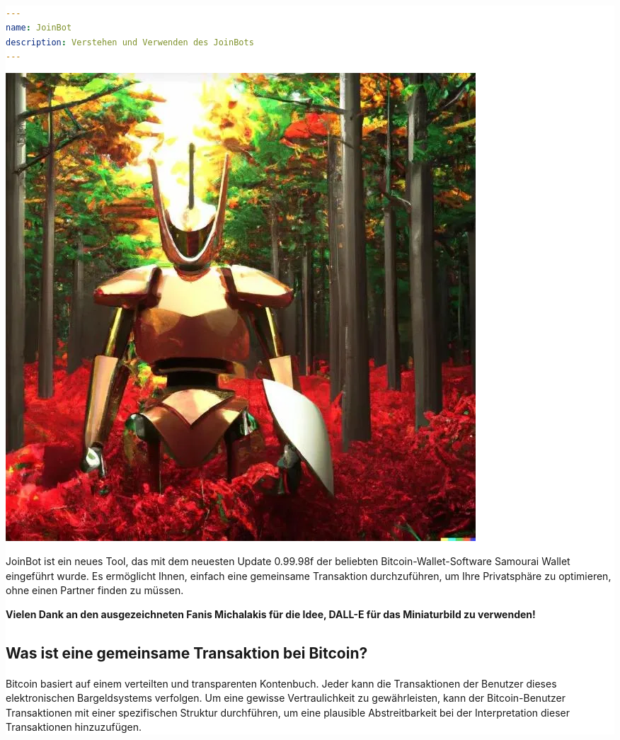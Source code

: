 ```yaml
---
name: JoinBot
description: Verstehen und Verwenden des JoinBots
---
```


![DALL·E – Samurai-Roboter in einem roten Wald, 3D-Rendering](assets/cover.webp)

JoinBot ist ein neues Tool, das mit dem neuesten Update 0.99.98f der beliebten Bitcoin-Wallet-Software Samourai Wallet eingeführt wurde. Es ermöglicht Ihnen, einfach eine gemeinsame Transaktion durchzuführen, um Ihre Privatsphäre zu optimieren, ohne einen Partner finden zu müssen.

**Vielen Dank an den ausgezeichneten Fanis Michalakis für die Idee, DALL-E für das Miniaturbild zu verwenden!**

## Was ist eine gemeinsame Transaktion bei Bitcoin?

Bitcoin basiert auf einem verteilten und transparenten Kontenbuch. Jeder kann die Transaktionen der Benutzer dieses elektronischen Bargeldsystems verfolgen. Um eine gewisse Vertraulichkeit zu gewährleisten, kann der Bitcoin-Benutzer Transaktionen mit einer spezifischen Struktur durchführen, um eine plausible Abstreitbarkeit bei der Interpretation dieser Transaktionen hinzuzufügen.
